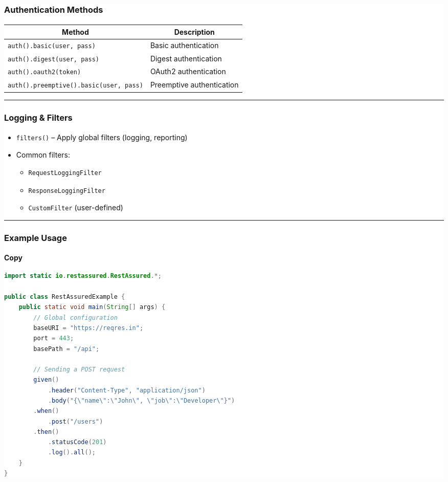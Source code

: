 
### **Authentication Methods**

| **Method** | **Description** |
| --- | --- |
| `auth().basic(user, pass)` | Basic authentication |
| `auth().digest(user, pass)` | Digest authentication |
| `auth().oauth2(token)` | OAuth2 authentication |
| `auth().preemptive().basic(user, pass)` | Preemptive authentication |

---

### **Logging & Filters**

* `filters()` – Apply global filters (logging, reporting)
    
* Common filters:
    
    * `RequestLoggingFilter`
        
    * `ResponseLoggingFilter`
        
    * `CustomFilter` (user-defined)
        

---

### **Example Usage**

**Copy**

```java
import static io.restassured.RestAssured.*;

public class RestAssuredExample {
    public static void main(String[] args) {
        // Global configuration
        baseURI = "https://reqres.in";
        port = 443;
        basePath = "/api";

        // Sending a POST request
        given()
            .header("Content-Type", "application/json")
            .body("{\"name\":\"John\", \"job\":\"Developer\"}")
        .when()
            .post("/users")
        .then()
            .statusCode(201)
            .log().all();
    }
}
```
